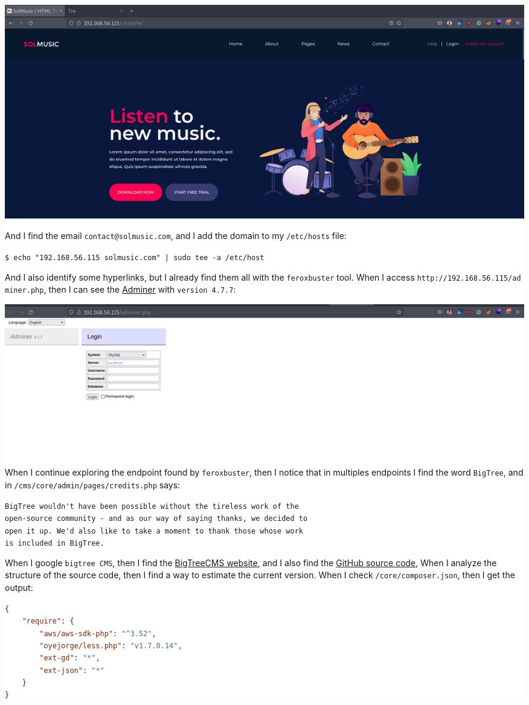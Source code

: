 ![evidence](./static/07-cms.png)

And I find the email `contact@solmusic.com`, and I add the domain to my `/etc/hosts` file:
```shell
$ echo "192.168.56.115 solmusic.com" | sudo tee -a /etc/host
```
And I also identify some hyperlinks, but I already find them all with the `feroxbuster` tool. When I access `http://192.168.56.115/adminer.php`, then I can see the [Adminer](https://www.adminer.org/) with  `version 4.7.7`:

![evidence](./static/08-adminer.png)

When I continue exploring the endpoint found by `feroxbuster`, then I notice that in multiples endpoints I find the word `BigTree`, and in `/cms/core/admin/pages/credits.php` says:
```
BigTree wouldn't have been possible without the tireless work of the
open-source community - and as our way of saying thanks, we decided to
open it up. We'd also like to take a moment to thank those whose work
is included in BigTree.
```
When I google `bigtree CMS`, then I find the [BigTreeCMS website](https://www.bigtreecms.org/), and I also find the [GitHub source code](https://github.com/bigtreecms/BigTree-CMS), When I analyze the structure of the source code, then I find a way to estimate the current version. When I check `/core/composer.json`, then I get the output:
```json
{
    "require": {
        "aws/aws-sdk-php": "^3.52",
        "oyejorge/less.php": "v1.7.0.14",
        "ext-gd": "*",
        "ext-json": "*"
    }
}
```